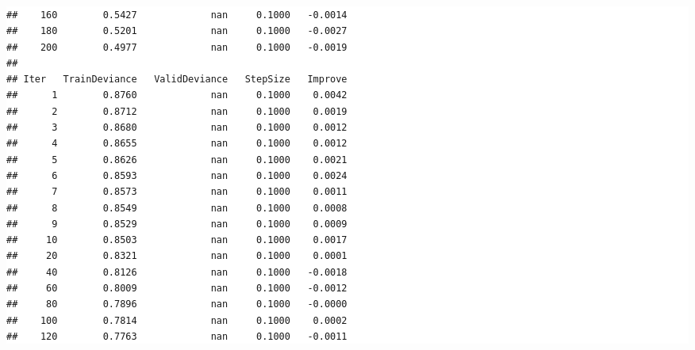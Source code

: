     ##    160        0.5427             nan     0.1000   -0.0014
    ##    180        0.5201             nan     0.1000   -0.0027
    ##    200        0.4977             nan     0.1000   -0.0019
    ## 
    ## Iter   TrainDeviance   ValidDeviance   StepSize   Improve
    ##      1        0.8760             nan     0.1000    0.0042
    ##      2        0.8712             nan     0.1000    0.0019
    ##      3        0.8680             nan     0.1000    0.0012
    ##      4        0.8655             nan     0.1000    0.0012
    ##      5        0.8626             nan     0.1000    0.0021
    ##      6        0.8593             nan     0.1000    0.0024
    ##      7        0.8573             nan     0.1000    0.0011
    ##      8        0.8549             nan     0.1000    0.0008
    ##      9        0.8529             nan     0.1000    0.0009
    ##     10        0.8503             nan     0.1000    0.0017
    ##     20        0.8321             nan     0.1000    0.0001
    ##     40        0.8126             nan     0.1000   -0.0018
    ##     60        0.8009             nan     0.1000   -0.0012
    ##     80        0.7896             nan     0.1000   -0.0000
    ##    100        0.7814             nan     0.1000    0.0002
    ##    120        0.7763             nan     0.1000   -0.0011